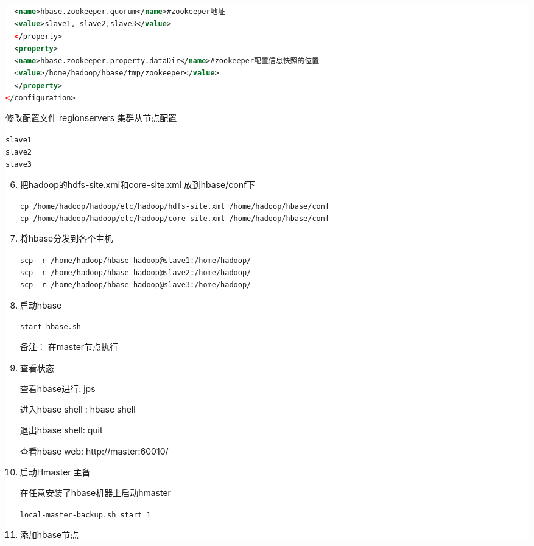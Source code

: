    ```xml
     <name>hbase.zookeeper.quorum</name>#zookeeper地址
     <value>slave1, slave2,slave3</value>
     </property>
     <property>
     <name>hbase.zookeeper.property.dataDir</name>#zookeeper配置信息快照的位置
     <value>/home/hadoop/hbase/tmp/zookeeper</value>
     </property>
   </configuration>
   ```

   修改配置文件 regionservers  集群从节点配置

   ```shell
   slave1
   slave2
   slave3
   ```

6. 把hadoop的hdfs-site.xml和core-site.xml 放到hbase/conf下

   ```shell
   cp /home/hadoop/hadoop/etc/hadoop/hdfs-site.xml /home/hadoop/hbase/conf
   cp /home/hadoop/hadoop/etc/hadoop/core-site.xml /home/hadoop/hbase/conf
   ```

7. 将hbase分发到各个主机

   ```shell
   scp -r /home/hadoop/hbase hadoop@slave1:/home/hadoop/
   scp -r /home/hadoop/hbase hadoop@slave2:/home/hadoop/
   scp -r /home/hadoop/hbase hadoop@slave3:/home/hadoop/
   ```

8. 启动hbase

   ```shell
   start-hbase.sh
   ```

   备注： 在master节点执行

9. 查看状态

   查看hbase进行: jps

   进入hbase shell : hbase shell

   退出hbase shell:  quit

   查看hbase web: http://master:60010/

10. 启动Hmaster 主备

    在任意安装了hbase机器上启动hmaster

    ```shell
    local-master-backup.sh start 1
    ```

11. 添加hbase节点
